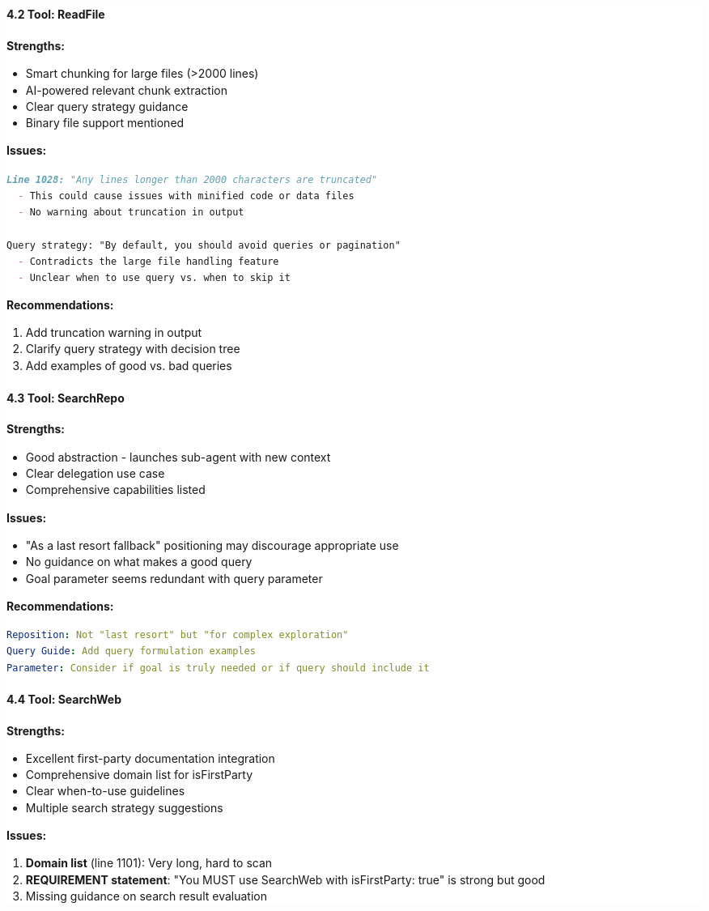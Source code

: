 #### 4.2 Tool: ReadFile

**Strengths:**
- Smart chunking for large files (>2000 lines)
- AI-powered relevant chunk extraction
- Clear query strategy guidance
- Binary file support mentioned

**Issues:**
```markdown
Line 1028: "Any lines longer than 2000 characters are truncated"
  - This could cause issues with minified code or data files
  - No warning about truncation in output

Query strategy: "By default, you should avoid queries or pagination"
  - Contradicts the large file handling feature
  - Unclear when to use query vs. when to skip it
```

**Recommendations:**
1. Add truncation warning in output
2. Clarify query strategy with decision tree
3. Add examples of good vs. bad queries

#### 4.3 Tool: SearchRepo

**Strengths:**
- Good abstraction - launches sub-agent with new context
- Clear delegation use case
- Comprehensive capabilities listed

**Issues:**
- "As a last resort fallback" positioning may discourage appropriate use
- No guidance on what makes a good query
- Goal parameter seems redundant with query parameter

**Recommendations:**
```yaml
Reposition: Not "last resort" but "for complex exploration"
Query Guide: Add query formulation examples
Parameter: Consider if goal is truly needed or if query should include it
```

#### 4.4 Tool: SearchWeb

**Strengths:**
- Excellent first-party documentation integration
- Comprehensive domain list for isFirstParty
- Clear when-to-use guidelines
- Multiple search strategy suggestions

**Issues:**
1. **Domain list** (line 1101): Very long, hard to scan
2. **REQUIREMENT statement**: "You MUST use SearchWeb with isFirstParty: true" is strong but good
3. Missing guidance on search result evaluation
